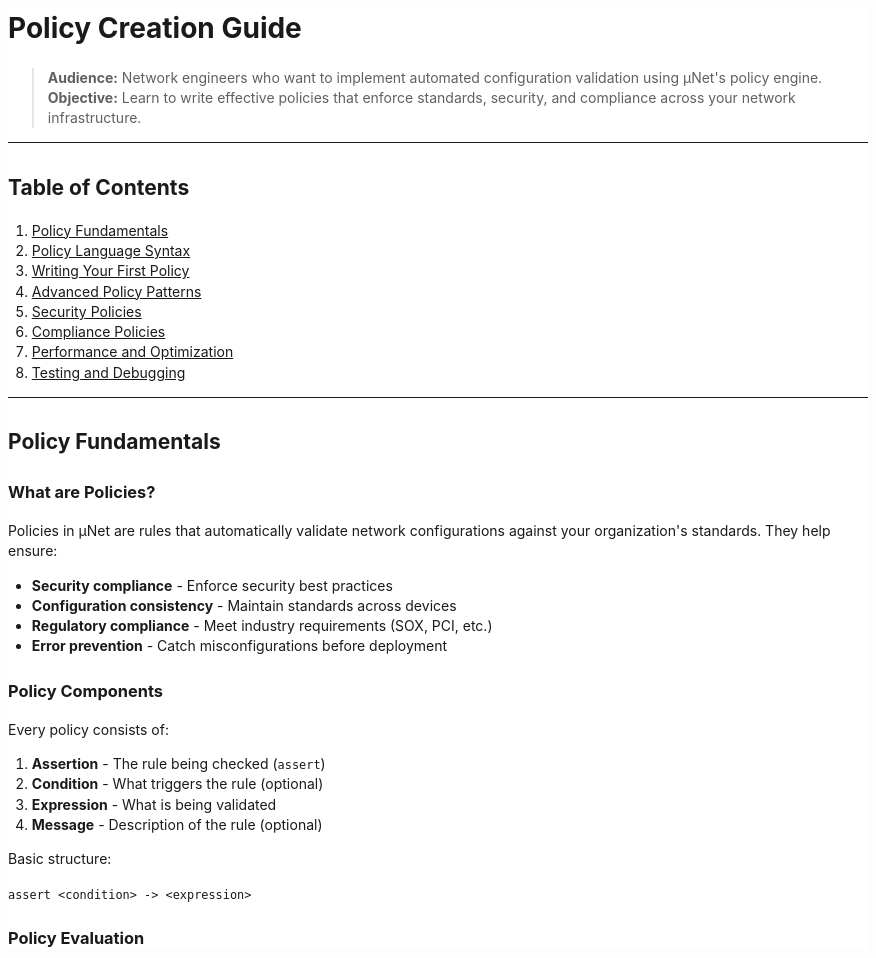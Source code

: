 

# Policy Creation Guide

> **Audience:** Network engineers who want to implement automated configuration validation using μNet's policy engine.  
> **Objective:** Learn to write effective policies that enforce standards, security, and compliance across your network infrastructure.

---

## Table of Contents

1. [Policy Fundamentals](#policy-fundamentals)
2. [Policy Language Syntax](#policy-language-syntax)
3. [Writing Your First Policy](#writing-your-first-policy)
4. [Advanced Policy Patterns](#advanced-policy-patterns)
5. [Security Policies](#security-policies)
6. [Compliance Policies](#compliance-policies)
7. [Performance and Optimization](#performance-and-optimization)
8. [Testing and Debugging](#testing-and-debugging)

---

## Policy Fundamentals

### What are Policies?

Policies in μNet are rules that automatically validate network configurations against your organization's standards. They help ensure:

- **Security compliance** - Enforce security best practices
- **Configuration consistency** - Maintain standards across devices
- **Regulatory compliance** - Meet industry requirements (SOX, PCI, etc.)
- **Error prevention** - Catch misconfigurations before deployment

### Policy Components

Every policy consists of:

1. **Assertion** - The rule being checked (`assert`)
2. **Condition** - What triggers the rule (optional)
3. **Expression** - What is being validated
4. **Message** - Description of the rule (optional)

Basic structure:

```
assert <condition> -> <expression>
```

### Policy Evaluation
